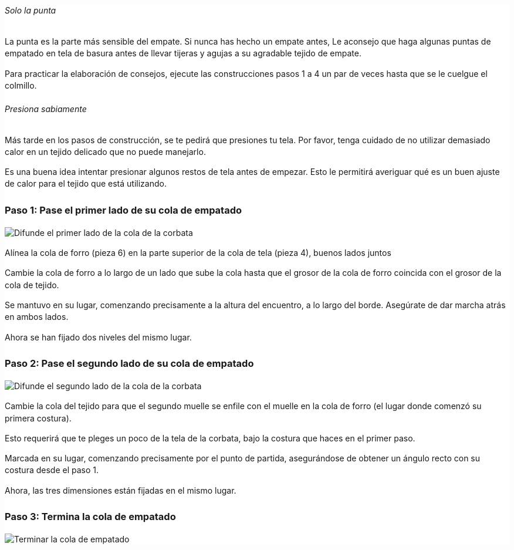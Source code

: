 <Tip>

###### Solo la punta

La punta es la parte más sensible del empate.
Si nunca has hecho un empate antes, Le aconsejo que haga algunas puntas de empatado en tela de basura antes de llevar tijeras y agujas a su agradable tejido de empate.

Para practicar la elaboración de consejos, ejecute las construcciones pasos 1 a 4 un par de veces hasta que se le cuelgue el colmillo.

</Tip>

<Tip>

###### Presiona sabiamente

Más tarde en los pasos de construcción, se te pedirá que presiones tu tela. Por favor, tenga cuidado de no utilizar demasiado calor en un tejido delicado que no puede manejarlo.

Es una buena idea intentar presionar algunos restos de tela antes de empezar. Esto le permitirá averiguar qué es un buen ajuste de calor para el tejido que está utilizando.

</Tip>

### Paso 1: Pase el primer lado de su cola de empatado

![Difunde el primer lado de la cola de la corbata](step01.png)

Alínea la cola de forro (pieza 6) en la parte superior de la cola de tela (pieza 4), buenos lados juntos

Cambie la cola de forro a lo largo de un lado que sube la cola hasta que el grosor de la cola de forro coincida con el grosor de la cola de tejido.

Se mantuvo en su lugar, comenzando precisamente a la altura del encuentro, a lo largo del borde. Asegúrate de dar marcha atrás en ambos lados.

Ahora se han fijado dos niveles del mismo lugar.

### Paso 2: Pase el segundo lado de su cola de empatado

![Difunde el segundo lado de la cola de la corbata](step02.png)

Cambie la cola del tejido para que el segundo muelle se enfile con el muelle en la cola de forro (el lugar donde comenzó su primera costura).

Esto requerirá que te pleges un poco de la tela de la corbata, bajo la costura que haces en el primer paso.

Marcada en su lugar, comenzando precisamente por el punto de partida, asegurándose de obtener un ángulo recto con su costura desde el paso 1.

Ahora, las tres dimensiones están fijadas en el mismo lugar.

### Paso 3: Termina la cola de empatado

![Terminar la cola de empatado](step03.png)
